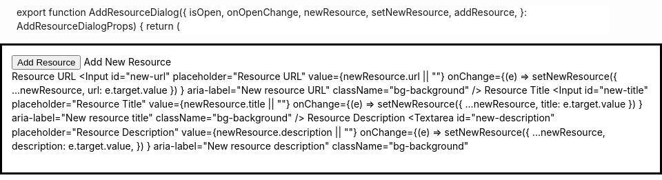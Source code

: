 export function AddResourceDialog({
  isOpen,
  onOpenChange,
  newResource,
  setNewResource,
  addResource,
}: AddResourceDialogProps) {
  return (
    <Dialog open={isOpen} onOpenChange={onOpenChange}>
      <DialogTrigger asChild>
        <Button
          variant="link"
          size="sm"
          className="text-sm font-bold text-[#6766FC]"
        >
          Add Resource <PlusCircle className="w-6 h-6 ml-2" />
        </Button>
      </DialogTrigger>
      <DialogContent className="sm:max-w-[425px]">
        <DialogHeader>
          <DialogTitle>Add New Resource</DialogTitle>
        </DialogHeader>
        <div className="grid gap-4 py-4">
          <label htmlFor="new-url" className="text-sm font-bold">
            Resource URL
          </label>
          <Input
            id="new-url"
            placeholder="Resource URL"
            value={newResource.url || ""}
            onChange={(e) =>
              setNewResource({ ...newResource, url: e.target.value })
            }
            aria-label="New resource URL"
            className="bg-background"
          />
          <label htmlFor="new-title" className="text-sm font-bold">
            Resource Title
          </label>
          <Input
            id="new-title"
            placeholder="Resource Title"
            value={newResource.title || ""}
            onChange={(e) =>
              setNewResource({ ...newResource, title: e.target.value })
            }
            aria-label="New resource title"
            className="bg-background"
          />
          <label htmlFor="new-description" className="text-sm font-bold">
            Resource Description
          </label>
          <Textarea
            id="new-description"
            placeholder="Resource Description"
            value={newResource.description || ""}
            onChange={(e) =>
              setNewResource({
                ...newResource,
                description: e.target.value,
              })
            }
            aria-label="New resource description"
            className="bg-background"